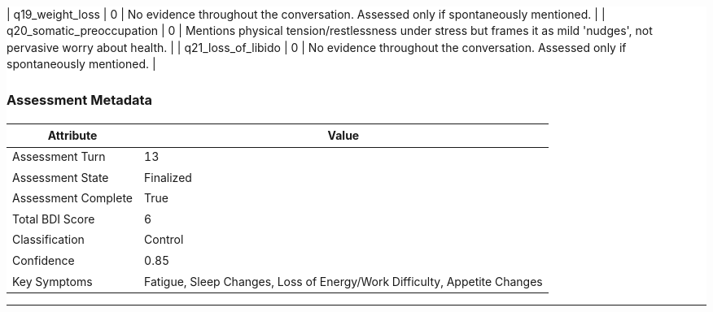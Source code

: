 | q19_weight_loss | 0 | No evidence throughout the conversation. Assessed only if spontaneously mentioned. |
| q20_somatic_preoccupation | 0 | Mentions physical tension/restlessness under stress but frames it as mild 'nudges', not pervasive worry about health. |
| q21_loss_of_libido | 0 | No evidence throughout the conversation. Assessed only if spontaneously mentioned. |


### Assessment Metadata

| Attribute | Value |
| --- | --- |
| Assessment Turn | 13 |
| Assessment State | Finalized |
| Assessment Complete | True |
| Total BDI Score | 6 |
| Classification | Control |
| Confidence | 0.85 |
| Key Symptoms | Fatigue, Sleep Changes, Loss of Energy/Work Difficulty, Appetite Changes |


---

